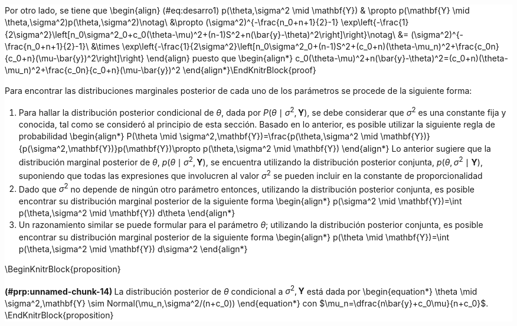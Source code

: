 Por otro lado, se tiene que
\begin{align}
(\#eq:desarro1)
p(\theta,\sigma^2 \mid \mathbf{Y}) & \propto p(\mathbf{Y} \mid \theta,\sigma^2)p(\theta,\sigma^2)\notag\\
&\propto (\sigma^2)^{-\frac{n_0+n+1}{2}-1}
\exp\left\{-\frac{1}{2\sigma^2}\left[n_0\sigma^2_0+c_0(\theta-\mu)^2+(n-1)S^2+n(\bar{y}-\theta)^2\right]\right\}\notag\\
&= (\sigma^2)^{-\frac{n_0+n+1}{2}-1}\\
&\times
\exp\left\{-\frac{1}{2\sigma^2}\left[n_0\sigma^2_0+(n-1)S^2+(c_0+n)(\theta-\mu_n)^2+\frac{c_0n}{c_0+n}(\mu-\bar{y})^2\right]\right\}
\end{align}
puesto que
\begin{align*}
c_0(\theta-\mu)^2+n(\bar{y}-\theta)^2=(c_0+n)(\theta-\mu_n)^2+\frac{c_0n}{c_0+n}(\mu-\bar{y})^2
\end{align*}</div>\EndKnitrBlock{proof}
<br>

Para encontrar las distribuciones marginales posterior de cada uno de los parámetros se procede de la siguiente forma:
  
1. Para hallar la distribución posterior condicional de $\theta$, dada por $P(\theta \mid \sigma^2,\mathbf{Y})$, se debe considerar que $\sigma^2$ es una constante fija y conocida, tal como se consideró al principio de esta sección. Basado en lo anterior, es posible utilizar la siguiente regla de probabilidad
\begin{align*}
P(\theta \mid \sigma^2,\mathbf{Y})=\frac{p(\theta,\sigma^2 \mid \mathbf{Y})}{p(\sigma^2,\mathbf{Y})}p(\mathbf{Y})\propto p(\theta,\sigma^2 \mid \mathbf{Y})
\end{align*}
Lo anterior sugiere que la distribución marginal posterior de $\theta$, $p(\theta \mid \sigma^2,\mathbf{Y})$, se encuentra utilizando la distribución posterior conjunta, $p(\theta,\sigma^2 \mid \mathbf{Y})$, suponiendo que todas las expresiones que involucren al valor $\sigma^2$ se pueden incluir en la constante de proporcionalidad
2. Dado que $\sigma^2$ no depende de ningún otro parámetro entonces, utilizando la distribución posterior conjunta, es posible encontrar su distribución marginal posterior de la siguiente forma
\begin{align*}
p(\sigma^2 \mid \mathbf{Y})=\int p(\theta,\sigma^2 \mid \mathbf{Y}) d\theta
\end{align*}
3. Un razonamiento similar se puede formular para el parámetro $\theta$; utilizando la distribución posterior conjunta, es posible encontrar su distribución marginal posterior de la siguiente forma
\begin{align*}
p(\theta \mid \mathbf{Y})=\int p(\theta,\sigma^2 \mid \mathbf{Y}) d\sigma^2
\end{align*}

\BeginKnitrBlock{proposition}<div class="proposition"><span class="proposition" id="prp:unnamed-chunk-14"><strong>(\#prp:unnamed-chunk-14) </strong></span>La distribución posterior de $\theta$ condicional a $\sigma^2,\mathbf{Y}$ está dada por
\begin{equation*}
\theta \mid \sigma^2,\mathbf{Y} \sim Normal(\mu_n,\sigma^2/(n+c_0))
\end{equation*}
con $\mu_n=\dfrac{n\bar{y}+c_0\mu}{n+c_0}$.</div>\EndKnitrBlock{proposition}
<br>
